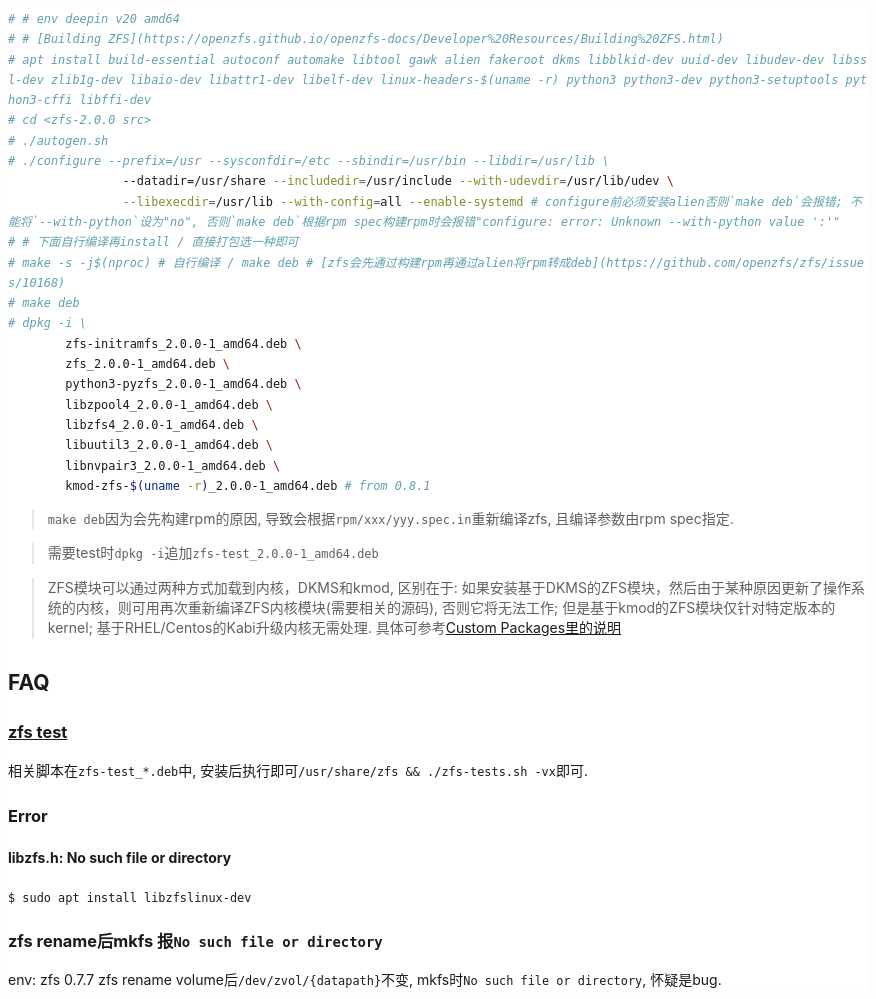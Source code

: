 ```bash
# # env deepin v20 amd64
# # [Building ZFS](https://openzfs.github.io/openzfs-docs/Developer%20Resources/Building%20ZFS.html)
# apt install build-essential autoconf automake libtool gawk alien fakeroot dkms libblkid-dev uuid-dev libudev-dev libssl-dev zlib1g-dev libaio-dev libattr1-dev libelf-dev linux-headers-$(uname -r) python3 python3-dev python3-setuptools python3-cffi libffi-dev
# cd <zfs-2.0.0 src>
# ./autogen.sh
# ./configure --prefix=/usr --sysconfdir=/etc --sbindir=/usr/bin --libdir=/usr/lib \
                --datadir=/usr/share --includedir=/usr/include --with-udevdir=/usr/lib/udev \
                --libexecdir=/usr/lib --with-config=all --enable-systemd # configure前必须安装alien否则`make deb`会报错; 不能将`--with-python`设为"no", 否则`make deb`根据rpm spec构建rpm时会报错"configure: error: Unknown --with-python value ':'"
# # 下面自行编译再install / 直接打包选一种即可
# make -s -j$(nproc) # 自行编译 / make deb # [zfs会先通过构建rpm再通过alien将rpm转成deb](https://github.com/openzfs/zfs/issues/10168)
# make deb
# dpkg -i \
        zfs-initramfs_2.0.0-1_amd64.deb \
        zfs_2.0.0-1_amd64.deb \
        python3-pyzfs_2.0.0-1_amd64.deb \
        libzpool4_2.0.0-1_amd64.deb \
        libzfs4_2.0.0-1_amd64.deb \
        libuutil3_2.0.0-1_amd64.deb \
        libnvpair3_2.0.0-1_amd64.deb \
        kmod-zfs-$(uname -r)_2.0.0-1_amd64.deb # from 0.8.1
```

> `make deb`因为会先构建rpm的原因, 导致会根据`rpm/xxx/yyy.spec.in`重新编译zfs, 且编译参数由rpm spec指定.

> 需要test时`dpkg -i`追加`zfs-test_2.0.0-1_amd64.deb`

> ZFS模块可以通过两种方式加载到内核，DKMS和kmod, 区别在于: 如果安装基于DKMS的ZFS模块，然后由于某种原因更新了操作系统的内核，则可用再次重新编译ZFS内核模块(需要相关的源码), 否则它将无法工作; 但是基于kmod的ZFS模块仅针对特定版本的kernel; 基于RHEL/Centos的Kabi升级内核无需处理. 具体可参考[Custom Packages里的说明](https://openzfs.github.io/openzfs-docs/Developer%20Resources/Custom%20Packages.html)

## FAQ
### [zfs test](https://openzfs.github.io/openzfs-docs/Developer%20Resources/Building%20ZFS.html)
相关脚本在`zfs-test_*.deb`中, 安装后执行即可`/usr/share/zfs && ./zfs-tests.sh -vx`即可.

### Error
#### libzfs.h: No such file or directory
```sh
$ sudo apt install libzfslinux-dev
```

### zfs rename后mkfs 报`No such file or directory`
env: zfs 0.7.7
zfs rename volume后`/dev/zvol/{datapath}`不变, mkfs时`No such file or directory`, 怀疑是bug.
